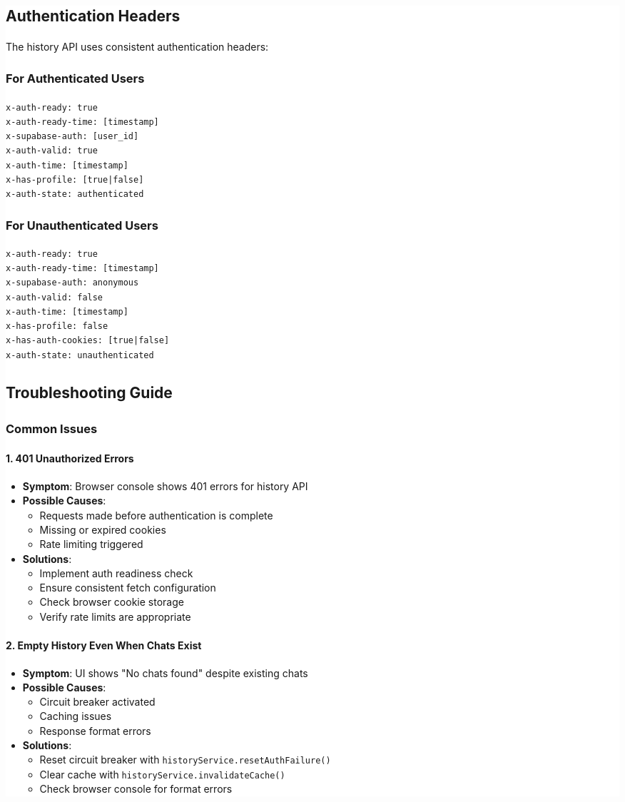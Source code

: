 ## Authentication Headers

The history API uses consistent authentication headers:

### For Authenticated Users
```
x-auth-ready: true
x-auth-ready-time: [timestamp]
x-supabase-auth: [user_id]
x-auth-valid: true
x-auth-time: [timestamp]
x-has-profile: [true|false]
x-auth-state: authenticated
```

### For Unauthenticated Users
```
x-auth-ready: true
x-auth-ready-time: [timestamp]
x-supabase-auth: anonymous
x-auth-valid: false
x-auth-time: [timestamp]
x-has-profile: false
x-has-auth-cookies: [true|false]
x-auth-state: unauthenticated
```

## Troubleshooting Guide

### Common Issues

#### 1. 401 Unauthorized Errors
- **Symptom**: Browser console shows 401 errors for history API
- **Possible Causes**:
  - Requests made before authentication is complete
  - Missing or expired cookies
  - Rate limiting triggered
- **Solutions**:
  - Implement auth readiness check
  - Ensure consistent fetch configuration
  - Check browser cookie storage
  - Verify rate limits are appropriate

#### 2. Empty History Even When Chats Exist
- **Symptom**: UI shows "No chats found" despite existing chats
- **Possible Causes**:
  - Circuit breaker activated
  - Caching issues
  - Response format errors
- **Solutions**:
  - Reset circuit breaker with `historyService.resetAuthFailure()`
  - Clear cache with `historyService.invalidateCache()`
  - Check browser console for format errors
